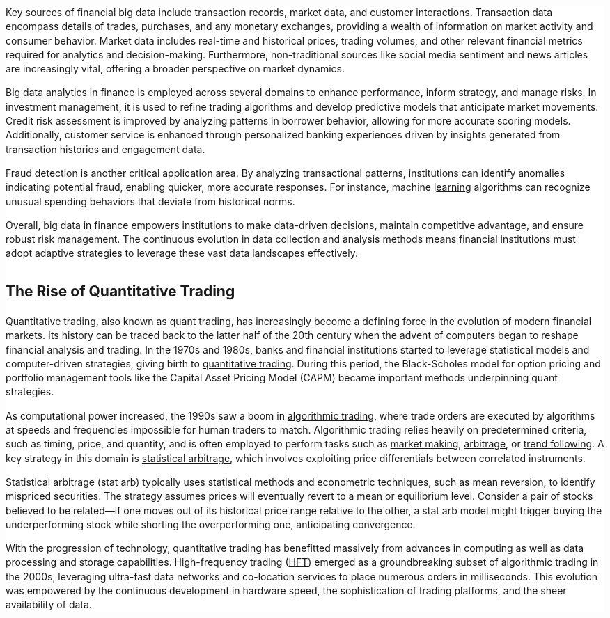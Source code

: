 Key sources of financial big data include transaction records, market data, and customer interactions. Transaction data encompass details of trades, purchases, and any monetary exchanges, providing a wealth of information on market activity and consumer behavior. Market data includes real-time and historical prices, trading volumes, and other relevant financial metrics required for analytics and decision-making. Furthermore, non-traditional sources like social media sentiment and news articles are increasingly vital, offering a broader perspective on market dynamics.

Big data analytics in finance is employed across several domains to enhance performance, inform strategy, and manage risks. In investment management, it is used to refine trading algorithms and develop predictive models that anticipate market movements. Credit risk assessment is improved by analyzing patterns in borrower behavior, allowing for more accurate scoring models. Additionally, customer service is enhanced through personalized banking experiences driven by insights generated from transaction histories and engagement data.

Fraud detection is another critical application area. By analyzing transactional patterns, institutions can identify anomalies indicating potential fraud, enabling quicker, more accurate responses. For instance, machine l[earning](/wiki/earning-announcement) algorithms can recognize unusual spending behaviors that deviate from historical norms.

Overall, big data in finance empowers institutions to make data-driven decisions, maintain competitive advantage, and ensure robust risk management. The continuous evolution in data collection and analysis methods means financial institutions must adopt adaptive strategies to leverage these vast data landscapes effectively.


## The Rise of Quantitative Trading

Quantitative trading, also known as quant trading, has increasingly become a defining force in the evolution of modern financial markets. Its history can be traced back to the latter half of the 20th century when the advent of computers began to reshape financial analysis and trading. In the 1970s and 1980s, banks and financial institutions started to leverage statistical models and computer-driven strategies, giving birth to [quantitative trading](/wiki/quantitative-trading). During this period, the Black-Scholes model for option pricing and portfolio management tools like the Capital Asset Pricing Model (CAPM) became important methods underpinning quant strategies.

As computational power increased, the 1990s saw a boom in [algorithmic trading](/wiki/algorithmic-trading), where trade orders are executed by algorithms at speeds and frequencies impossible for human traders to match. Algorithmic trading relies heavily on predetermined criteria, such as timing, price, and quantity, and is often employed to perform tasks such as [market making](/wiki/market-making), [arbitrage](/wiki/arbitrage), or [trend following](/wiki/trend-following). A key strategy in this domain is [statistical arbitrage](/wiki/statistical-arbitrage), which involves exploiting price differentials between correlated instruments.

Statistical arbitrage (stat arb) typically uses statistical methods and econometric techniques, such as mean reversion, to identify mispriced securities. The strategy assumes prices will eventually revert to a mean or equilibrium level. Consider a pair of stocks believed to be related—if one moves out of its historical price range relative to the other, a stat arb model might trigger buying the underperforming stock while shorting the overperforming one, anticipating convergence.

With the progression of technology, quantitative trading has benefitted massively from advances in computing as well as data processing and storage capabilities. High-frequency trading ([HFT](/wiki/high-frequency-trading-strategies)) emerged as a groundbreaking subset of algorithmic trading in the 2000s, leveraging ultra-fast data networks and co-location services to place numerous orders in milliseconds. This evolution was empowered by the continuous development in hardware speed, the sophistication of trading platforms, and the sheer availability of data.
